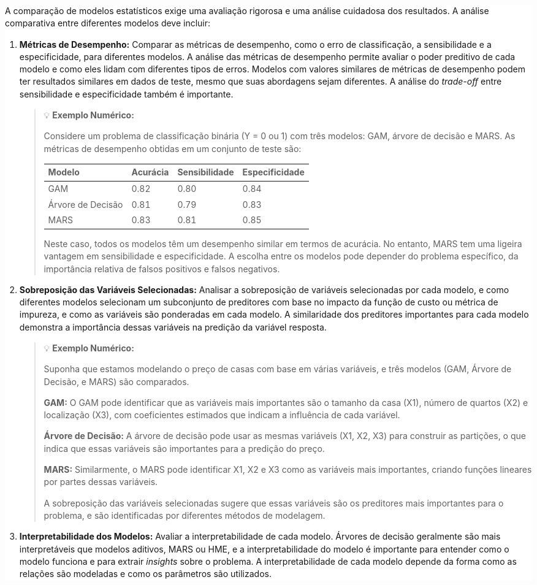 A comparação de modelos estatísticos exige uma avaliação rigorosa e uma análise cuidadosa dos resultados. A análise comparativa entre diferentes modelos deve incluir:
1.  **Métricas de Desempenho:** Comparar as métricas de desempenho, como o erro de classificação, a sensibilidade e a especificidade, para diferentes modelos. A análise das métricas de desempenho permite avaliar o poder preditivo de cada modelo e como eles lidam com diferentes tipos de erros. Modelos com valores similares de métricas de desempenho podem ter resultados similares em dados de teste, mesmo que suas abordagens sejam diferentes. A análise do *trade-off* entre sensibilidade e especificidade também é importante.

    > 💡 **Exemplo Numérico:**
    >
    > Considere um problema de classificação binária (Y = 0 ou 1) com três modelos: GAM, árvore de decisão e MARS. As métricas de desempenho obtidas em um conjunto de teste são:
    >
    > | Modelo          | Acurácia | Sensibilidade | Especificidade |
    > |-----------------|----------|---------------|----------------|
    > | GAM             | 0.82     | 0.80          | 0.84           |
    > | Árvore de Decisão | 0.81     | 0.79          | 0.83           |
    > | MARS            | 0.83     | 0.81          | 0.85           |
    >
    > Neste caso, todos os modelos têm um desempenho similar em termos de acurácia. No entanto, MARS tem uma ligeira vantagem em sensibilidade e especificidade. A escolha entre os modelos pode depender do problema específico, da importância relativa de falsos positivos e falsos negativos.

2.  **Sobreposição das Variáveis Selecionadas:** Analisar a sobreposição de variáveis selecionadas por cada modelo, e como diferentes modelos selecionam um subconjunto de preditores com base no impacto da função de custo ou métrica de impureza, e como as variáveis são ponderadas em cada modelo. A similaridade dos preditores importantes para cada modelo demonstra a importância dessas variáveis na predição da variável resposta.

    > 💡 **Exemplo Numérico:**
    >
    > Suponha que estamos modelando o preço de casas com base em várias variáveis, e três modelos (GAM, Árvore de Decisão, e MARS) são comparados.
    >
    > **GAM:**  O GAM pode identificar que as variáveis mais importantes são o tamanho da casa (X1), número de quartos (X2) e localização (X3), com coeficientes estimados que indicam a influência de cada variável.
    >
    > **Árvore de Decisão:** A árvore de decisão pode usar as mesmas variáveis (X1, X2, X3) para construir as partições, o que indica que essas variáveis são importantes para a predição do preço.
    >
    > **MARS:** Similarmente, o MARS pode identificar X1, X2 e X3 como as variáveis mais importantes, criando funções lineares por partes dessas variáveis.
    >
    > A sobreposição das variáveis selecionadas sugere que essas variáveis são os preditores mais importantes para o problema, e são identificadas por diferentes métodos de modelagem.

3.  **Interpretabilidade dos Modelos:** Avaliar a interpretabilidade de cada modelo. Árvores de decisão geralmente são mais interpretáveis que modelos aditivos, MARS ou HME, e a interpretabilidade do modelo é importante para entender como o modelo funciona e para extrair *insights* sobre o problema. A interpretabilidade de cada modelo depende da forma como as relações são modeladas e como os parâmetros são utilizados.
